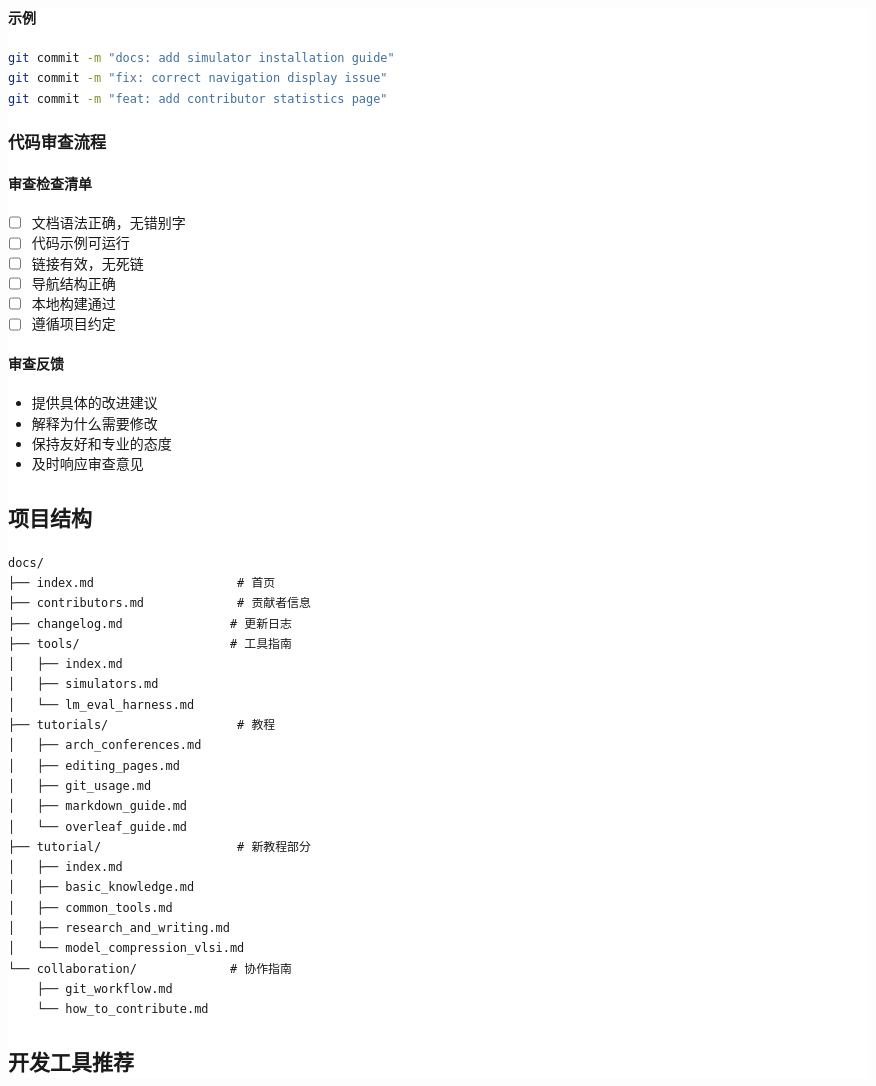 #### 示例
```bash
git commit -m "docs: add simulator installation guide"
git commit -m "fix: correct navigation display issue"
git commit -m "feat: add contributor statistics page"
```

### 代码审查流程

#### 审查检查清单
- [ ] 文档语法正确，无错别字
- [ ] 代码示例可运行
- [ ] 链接有效，无死链
- [ ] 导航结构正确
- [ ] 本地构建通过
- [ ] 遵循项目约定

#### 审查反馈
- 提供具体的改进建议
- 解释为什么需要修改
- 保持友好和专业的态度
- 及时响应审查意见

## 项目结构

```
docs/
├── index.md                    # 首页
├── contributors.md             # 贡献者信息
├── changelog.md               # 更新日志
├── tools/                     # 工具指南
│   ├── index.md
│   ├── simulators.md
│   └── lm_eval_harness.md
├── tutorials/                  # 教程
│   ├── arch_conferences.md
│   ├── editing_pages.md
│   ├── git_usage.md
│   ├── markdown_guide.md
│   └── overleaf_guide.md
├── tutorial/                   # 新教程部分
│   ├── index.md
│   ├── basic_knowledge.md
│   ├── common_tools.md
│   ├── research_and_writing.md
│   └── model_compression_vlsi.md
└── collaboration/             # 协作指南
    ├── git_workflow.md
    └── how_to_contribute.md
```

## 开发工具推荐
